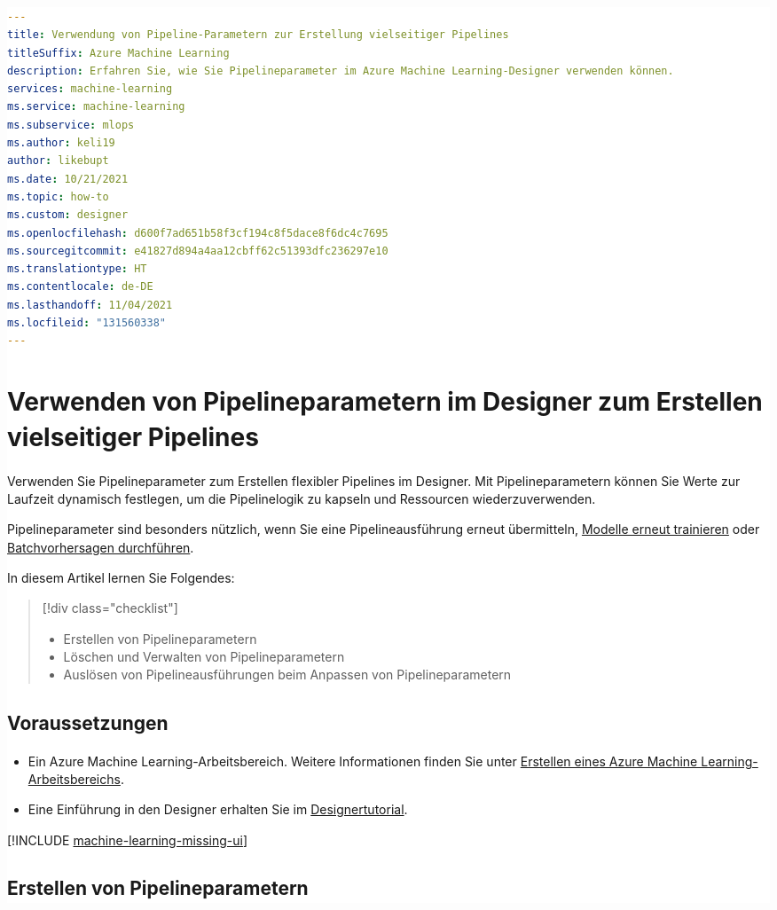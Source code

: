 ```yaml
---
title: Verwendung von Pipeline-Parametern zur Erstellung vielseitiger Pipelines
titleSuffix: Azure Machine Learning
description: Erfahren Sie, wie Sie Pipelineparameter im Azure Machine Learning-Designer verwenden können.
services: machine-learning
ms.service: machine-learning
ms.subservice: mlops
ms.author: keli19
author: likebupt
ms.date: 10/21/2021
ms.topic: how-to
ms.custom: designer
ms.openlocfilehash: d600f7ad651b58f3cf194c8f5dace8f6dc4c7695
ms.sourcegitcommit: e41827d894a4aa12cbff62c51393dfc236297e10
ms.translationtype: HT
ms.contentlocale: de-DE
ms.lasthandoff: 11/04/2021
ms.locfileid: "131560338"
---
```

# <a name="use-pipeline-parameters-in-the-designer-to-build-versatile-pipelines"></a>Verwenden von Pipelineparametern im Designer zum Erstellen vielseitiger Pipelines

Verwenden Sie Pipelineparameter zum Erstellen flexibler Pipelines im Designer. Mit Pipelineparametern können Sie Werte zur Laufzeit dynamisch festlegen, um die Pipelinelogik zu kapseln und Ressourcen wiederzuverwenden.

Pipelineparameter sind besonders nützlich, wenn Sie eine Pipelineausführung erneut übermitteln, [Modelle erneut trainieren](how-to-retrain-designer.md) oder [Batchvorhersagen durchführen](how-to-run-batch-predictions-designer.md).

In diesem Artikel lernen Sie Folgendes:

> [!div class="checklist"]
> * Erstellen von Pipelineparametern
> * Löschen und Verwalten von Pipelineparametern
> * Auslösen von Pipelineausführungen beim Anpassen von Pipelineparametern

## <a name="prerequisites"></a>Voraussetzungen

* Ein Azure Machine Learning-Arbeitsbereich. Weitere Informationen finden Sie unter [Erstellen eines Azure Machine Learning-Arbeitsbereichs](how-to-manage-workspace.md).

* Eine Einführung in den Designer erhalten Sie im [Designertutorial](tutorial-designer-automobile-price-train-score.md). 

[!INCLUDE [machine-learning-missing-ui](../../includes/machine-learning-missing-ui.md)]

## <a name="create-pipeline-parameter"></a>Erstellen von Pipelineparametern
